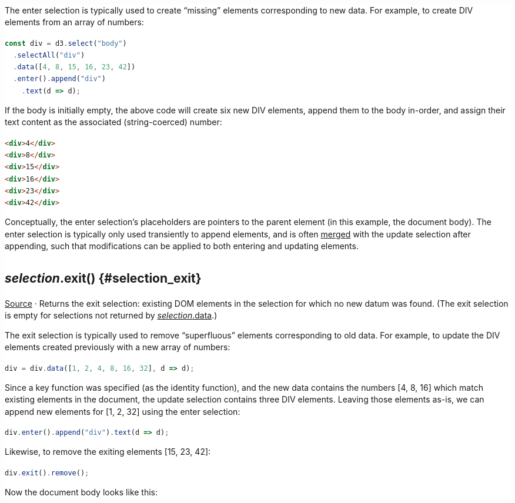 The enter selection is typically used to create “missing” elements corresponding to new data. For example, to create DIV elements from an array of numbers:

```js
const div = d3.select("body")
  .selectAll("div")
  .data([4, 8, 15, 16, 23, 42])
  .enter().append("div")
    .text(d => d);
```

If the body is initially empty, the above code will create six new DIV elements, append them to the body in-order, and assign their text content as the associated (string-coerced) number:

```html
<div>4</div>
<div>8</div>
<div>15</div>
<div>16</div>
<div>23</div>
<div>42</div>
```

Conceptually, the enter selection’s placeholders are pointers to the parent element (in this example, the document body). The enter selection is typically only used transiently to append elements, and is often [merged](#selection_merge) with the update selection after appending, such that modifications can be applied to both entering and updating elements.

## *selection*.exit() {#selection_exit}

[Source](https://github.com/d3/d3-selection/blob/main/src/selection/exit.js) · Returns the exit selection: existing DOM elements in the selection for which no new datum was found. (The exit selection is empty for selections not returned by [*selection*.data](#selection_data).)

The exit selection is typically used to remove “superfluous” elements corresponding to old data. For example, to update the DIV elements created previously with a new array of numbers:

```js
div = div.data([1, 2, 4, 8, 16, 32], d => d);
```

Since a key function was specified (as the identity function), and the new data contains the numbers [4, 8, 16] which match existing elements in the document, the update selection contains three DIV elements. Leaving those elements as-is, we can append new elements for [1, 2, 32] using the enter selection:

```js
div.enter().append("div").text(d => d);
```

Likewise, to remove the exiting elements [15, 23, 42]:

```js
div.exit().remove();
```

Now the document body looks like this:
